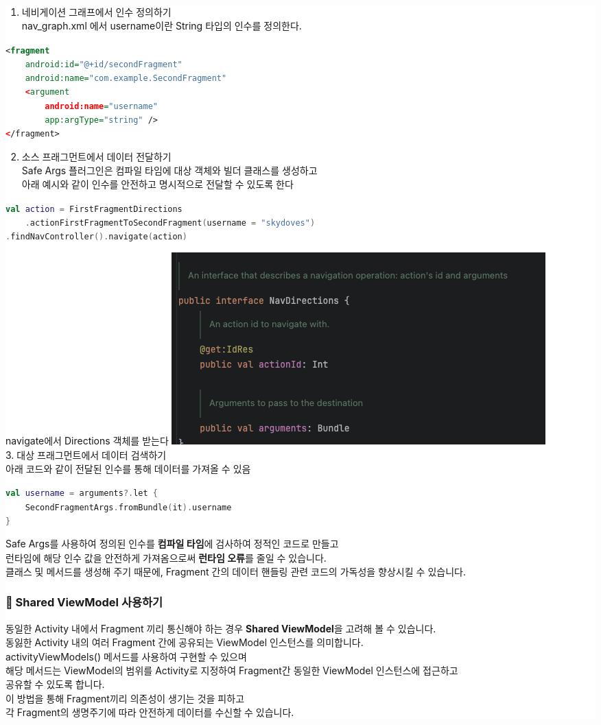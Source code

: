 1. 네비게이션 그래프에서 인수 정의하기  
nav_graph.xml 에서 username이란 String 타입의 인수를 정의한다.  
```xml
<fragment
    android:id="@+id/secondFragment"
    android:name="com.example.SecondFragment"
    <argument
        android:name="username"
        app:argType="string" />
</fragment>
```

2. 소스 프래그먼트에서 데이터 전달하기  
Safe Args 플러그인은 컴파일 타임에 대상 객체와 빌더 클래스를 생성하고  
아래 예시와 같이 인수를 안전하고 명시적으로 전달할 수 있도록 한다  
```kotlin
val action = FirstFragmentDirections
    .actionFirstFragmentToSecondFragment(username = "skydoves")
.findNavController().navigate(action)
```

navigate에서 Directions 객체를 받는다
![navDirection](/hegunhee/images/nav_direction.png)  
3. 대상 프래그먼트에서 데이터 검색하기  
아래 코드와 같이 전달된 인수를 통해 데이터를 가져올 수 있음  
```kotlin
val username = arguments?.let {
    SecondFragmentArgs.fromBundle(it).username  
}
```

Safe Args를 사용하여 정의된 인수를 **컴파일 타임**에 검사하여 정적인 코드로 만들고  
런타임에 해당 인수 값을 안전하게 가져옴으로써 **런타임 오류**를 줄일 수 있습니다.  
클래스 및 메서드를 생성해 주기 때문에, Fragment 간의 데이터 핸들링 관련 코드의 가독성을 향상시킬 수 있습니다.  

### 🎯 Shared ViewModel 사용하기
동일한 Activity 내에서 Fragment 끼리 통신해야 하는 경우 **Shared ViewModel**을 고려해 볼 수 있습니다.  
동잃한 Activity 내의 여러 Fragment 간에 공유되는 ViewModel 인스턴스를 의미합니다.  
activityViewModels() 메서드를 사용하여 구현할 수 있으며  
해당 메서드는 ViewModel의 범위를 Activity로 지정하여 Fragment간 동일한 ViewModel 인스턴스에 접근하고  
공유할 수 있도록 합니다.  
이 방법을 통해 Fragment끼리 의존성이 생기는 것을 피하고  
각 Fragment의 생명주기에 따라 안전하게 데이터를 수신할 수 있습니다.  
